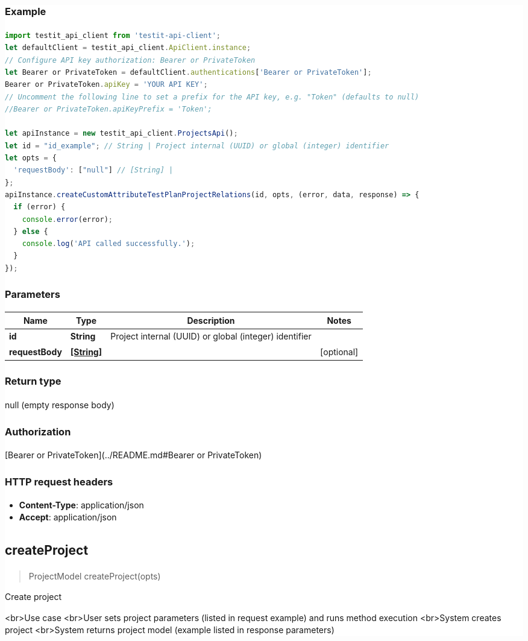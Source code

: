 ### Example

```javascript
import testit_api_client from 'testit-api-client';
let defaultClient = testit_api_client.ApiClient.instance;
// Configure API key authorization: Bearer or PrivateToken
let Bearer or PrivateToken = defaultClient.authentications['Bearer or PrivateToken'];
Bearer or PrivateToken.apiKey = 'YOUR API KEY';
// Uncomment the following line to set a prefix for the API key, e.g. "Token" (defaults to null)
//Bearer or PrivateToken.apiKeyPrefix = 'Token';

let apiInstance = new testit_api_client.ProjectsApi();
let id = "id_example"; // String | Project internal (UUID) or global (integer) identifier
let opts = {
  'requestBody': ["null"] // [String] | 
};
apiInstance.createCustomAttributeTestPlanProjectRelations(id, opts, (error, data, response) => {
  if (error) {
    console.error(error);
  } else {
    console.log('API called successfully.');
  }
});
```

### Parameters


Name | Type | Description  | Notes
------------- | ------------- | ------------- | -------------
 **id** | **String**| Project internal (UUID) or global (integer) identifier | 
 **requestBody** | [**[String]**](String.md)|  | [optional] 

### Return type

null (empty response body)

### Authorization

[Bearer or PrivateToken](../README.md#Bearer or PrivateToken)

### HTTP request headers

- **Content-Type**: application/json
- **Accept**: application/json


## createProject

> ProjectModel createProject(opts)

Create project

&lt;br&gt;Use case  &lt;br&gt;User sets project parameters (listed in request example) and runs method execution  &lt;br&gt;System creates project  &lt;br&gt;System returns project model (example listed in response parameters)
